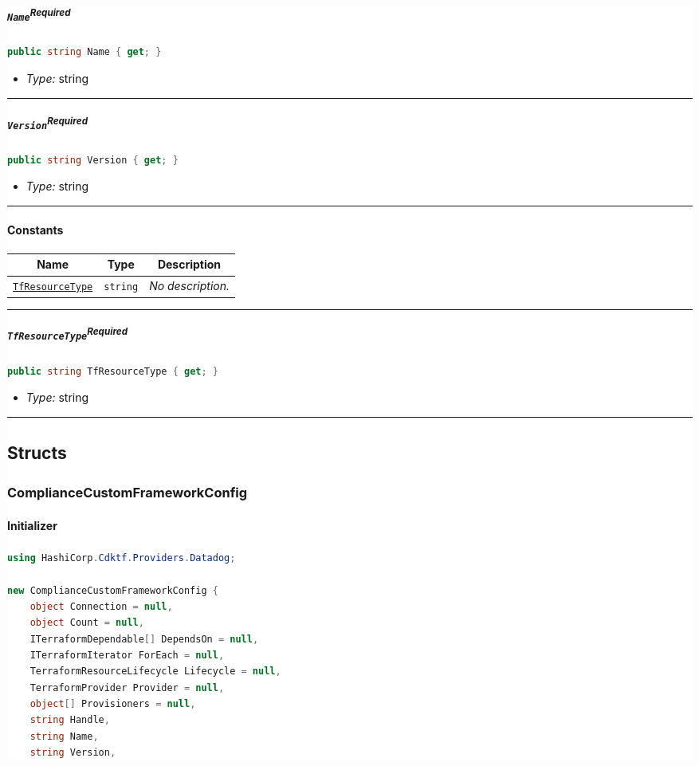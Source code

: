 
##### `Name`<sup>Required</sup> <a name="Name" id="@cdktf/provider-datadog.complianceCustomFramework.ComplianceCustomFramework.property.name"></a>

```csharp
public string Name { get; }
```

- *Type:* string

---

##### `Version`<sup>Required</sup> <a name="Version" id="@cdktf/provider-datadog.complianceCustomFramework.ComplianceCustomFramework.property.version"></a>

```csharp
public string Version { get; }
```

- *Type:* string

---

#### Constants <a name="Constants" id="Constants"></a>

| **Name** | **Type** | **Description** |
| --- | --- | --- |
| <code><a href="#@cdktf/provider-datadog.complianceCustomFramework.ComplianceCustomFramework.property.tfResourceType">TfResourceType</a></code> | <code>string</code> | *No description.* |

---

##### `TfResourceType`<sup>Required</sup> <a name="TfResourceType" id="@cdktf/provider-datadog.complianceCustomFramework.ComplianceCustomFramework.property.tfResourceType"></a>

```csharp
public string TfResourceType { get; }
```

- *Type:* string

---

## Structs <a name="Structs" id="Structs"></a>

### ComplianceCustomFrameworkConfig <a name="ComplianceCustomFrameworkConfig" id="@cdktf/provider-datadog.complianceCustomFramework.ComplianceCustomFrameworkConfig"></a>

#### Initializer <a name="Initializer" id="@cdktf/provider-datadog.complianceCustomFramework.ComplianceCustomFrameworkConfig.Initializer"></a>

```csharp
using HashiCorp.Cdktf.Providers.Datadog;

new ComplianceCustomFrameworkConfig {
    object Connection = null,
    object Count = null,
    ITerraformDependable[] DependsOn = null,
    ITerraformIterator ForEach = null,
    TerraformResourceLifecycle Lifecycle = null,
    TerraformProvider Provider = null,
    object[] Provisioners = null,
    string Handle,
    string Name,
    string Version,
```